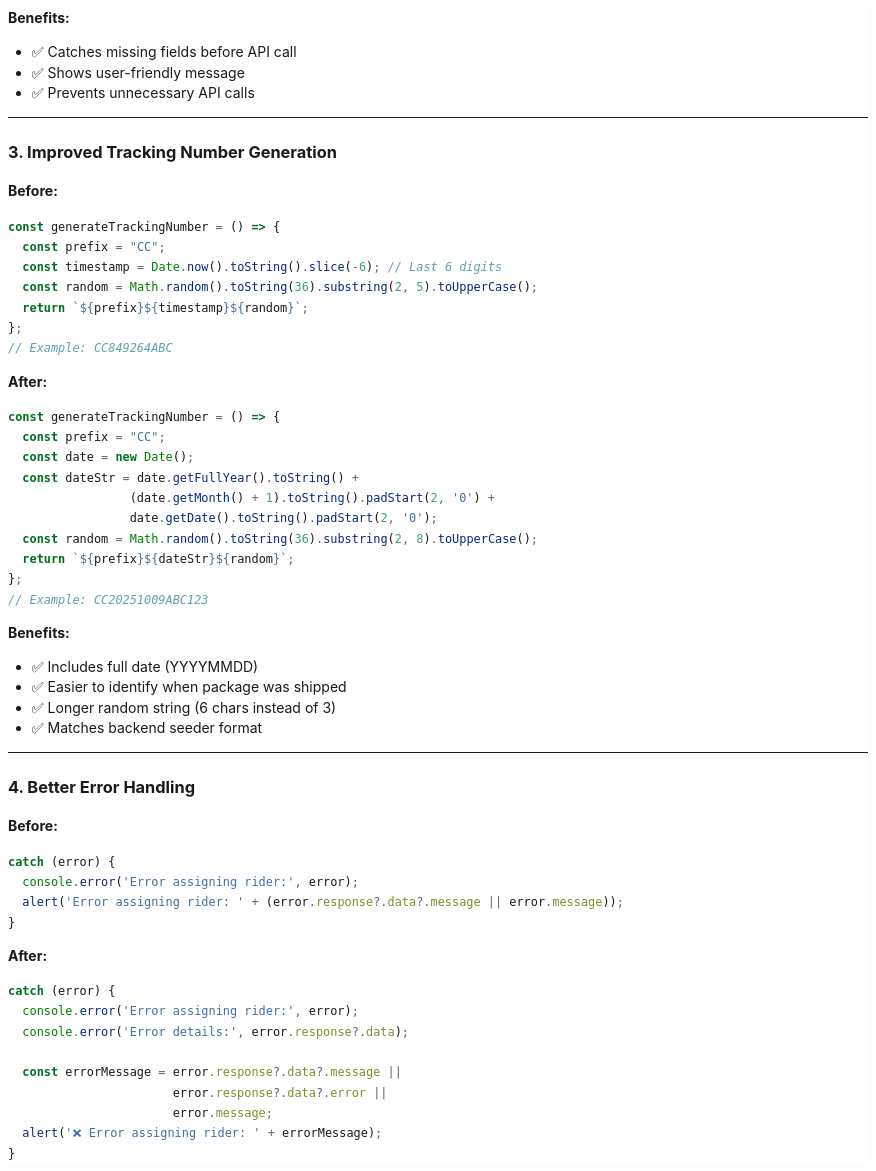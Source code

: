 **Benefits:**
- ✅ Catches missing fields before API call
- ✅ Shows user-friendly message
- ✅ Prevents unnecessary API calls

---

### **3. Improved Tracking Number Generation**

**Before:**
```javascript
const generateTrackingNumber = () => {
  const prefix = "CC";
  const timestamp = Date.now().toString().slice(-6); // Last 6 digits
  const random = Math.random().toString(36).substring(2, 5).toUpperCase();
  return `${prefix}${timestamp}${random}`;
};
// Example: CC849264ABC
```

**After:**
```javascript
const generateTrackingNumber = () => {
  const prefix = "CC";
  const date = new Date();
  const dateStr = date.getFullYear().toString() +
                 (date.getMonth() + 1).toString().padStart(2, '0') +
                 date.getDate().toString().padStart(2, '0');
  const random = Math.random().toString(36).substring(2, 8).toUpperCase();
  return `${prefix}${dateStr}${random}`;
};
// Example: CC20251009ABC123
```

**Benefits:**
- ✅ Includes full date (YYYYMMDD)
- ✅ Easier to identify when package was shipped
- ✅ Longer random string (6 chars instead of 3)
- ✅ Matches backend seeder format

---

### **4. Better Error Handling**

**Before:**
```javascript
catch (error) {
  console.error('Error assigning rider:', error);
  alert('Error assigning rider: ' + (error.response?.data?.message || error.message));
}
```

**After:**
```javascript
catch (error) {
  console.error('Error assigning rider:', error);
  console.error('Error details:', error.response?.data);
  
  const errorMessage = error.response?.data?.message || 
                       error.response?.data?.error || 
                       error.message;
  alert('❌ Error assigning rider: ' + errorMessage);
}
```

